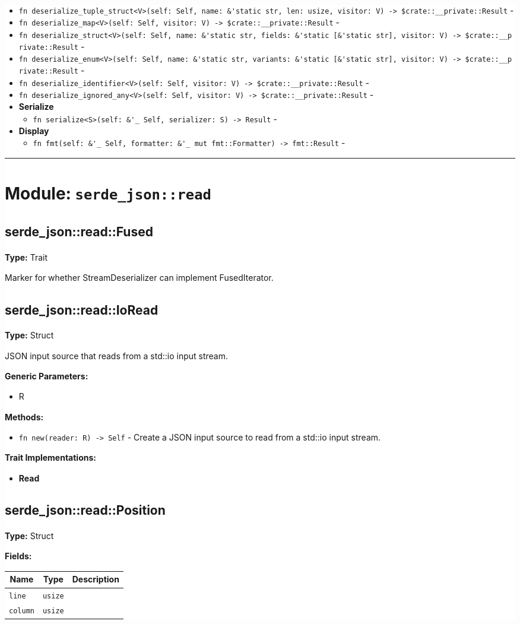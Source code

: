   - `fn deserialize_tuple_struct<V>(self: Self, name: &'static str, len: usize, visitor: V) -> $crate::__private::Result` - 
  - `fn deserialize_map<V>(self: Self, visitor: V) -> $crate::__private::Result` - 
  - `fn deserialize_struct<V>(self: Self, name: &'static str, fields: &'static [&'static str], visitor: V) -> $crate::__private::Result` - 
  - `fn deserialize_enum<V>(self: Self, name: &'static str, variants: &'static [&'static str], visitor: V) -> $crate::__private::Result` - 
  - `fn deserialize_identifier<V>(self: Self, visitor: V) -> $crate::__private::Result` - 
  - `fn deserialize_ignored_any<V>(self: Self, visitor: V) -> $crate::__private::Result` - 
- **Serialize**
  - `fn serialize<S>(self: &'_ Self, serializer: S) -> Result` - 
- **Display**
  - `fn fmt(self: &'_ Self, formatter: &'_ mut fmt::Formatter) -> fmt::Result` - 



---

# Module: `serde_json::read`

## serde_json::read::Fused

**Type:** Trait

Marker for whether StreamDeserializer can implement FusedIterator.



## serde_json::read::IoRead

**Type:** Struct

JSON input source that reads from a std::io input stream.

**Generic Parameters:**
- R

**Methods:**

- `fn new(reader: R) -> Self` - Create a JSON input source to read from a std::io input stream.

**Trait Implementations:**

- **Read**



## serde_json::read::Position

**Type:** Struct

**Fields:**

| Name | Type | Description |
|------|------|-------------|
| `line` | `usize` |  |
| `column` | `usize` |  |


[`as_str()`]: crate::Value::as_str
[value]: crate::value::Value
[from_str]: crate::de::from_str
[from_slice]: crate::de::from_slice
[from_reader]: crate::de::from_reader
[to_string]: crate::ser::to_string
[to_vec]: crate::ser::to_vec
[to_writer]: crate::ser::to_writer
[macro]: crate::json
[`serde-json-core`]: https://github.com/rust-embedded-community/serde-json-core
[`BTreeMap`]: std::collections::BTreeMap
[`IndexMap`]: indexmap::IndexMap
[macro]: crate::json
[from_str]: crate::de::from_str
[from_slice]: crate::de::from_slice
[from_reader]: crate::de::from_reader
[`File`]: std::fs::File
[issue #160]: https://github.com/serde-rs/json/issues/160
[`entry`]: Map::entry
[`get`]: Value::get
[`get_mut`]: Value::get_mut
[square-bracket indexing operator]: Value#impl-Index%3CI%3E-for-Value